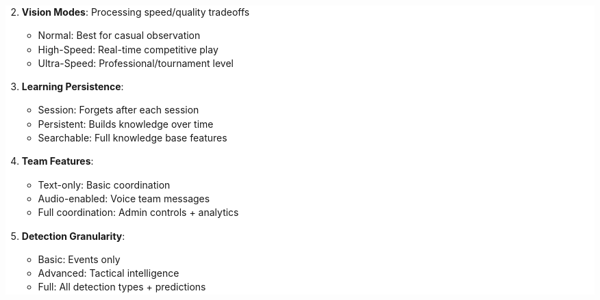 2. **Vision Modes**: Processing speed/quality tradeoffs
   - Normal: Best for casual observation
   - High-Speed: Real-time competitive play
   - Ultra-Speed: Professional/tournament level

3. **Learning Persistence**:
   - Session: Forgets after each session
   - Persistent: Builds knowledge over time
   - Searchable: Full knowledge base features

4. **Team Features**:
   - Text-only: Basic coordination
   - Audio-enabled: Voice team messages
   - Full coordination: Admin controls + analytics

5. **Detection Granularity**:
   - Basic: Events only
   - Advanced: Tactical intelligence
   - Full: All detection types + predictions
